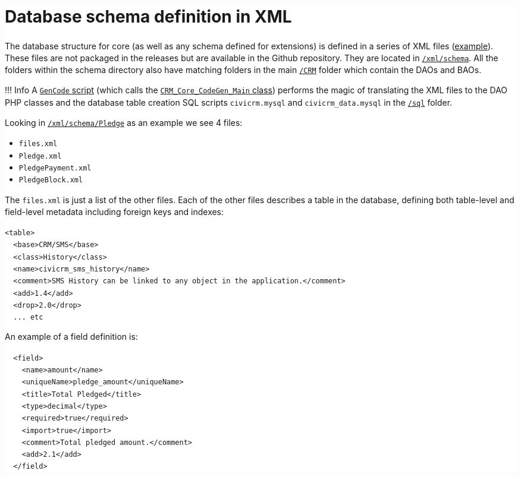 # Database schema definition in XML

The database structure for core (as well as any schema defined for extensions) is defined in a series of XML files
([example](https://github.com/civicrm/civicrm-core/blob/master/xml/schema/SMS/History.xml)).
These files are
not packaged in the releases but are available in the Github repository. They
are located in
[`/xml/schema`](https://github.com/civicrm/civicrm-core/blob/master/xml/schema).
All the folders within the schema directory also
have matching folders in the main
[`/CRM`](https://github.com/civicrm/civicrm-core/blob/master/CRM)
folder which contain the DAOs and BAOs.

!!! Info
    A [`GenCode` script](https://github.com/civicrm/civicrm-core/blob/master/xml/GenCode.php) (which calls the
    [`CRM_Core_CodeGen_Main` class](https://github.com/civicrm/civicrm-core/blob/master/CRM/Core/CodeGen/Main.php))
    performs the magic of translating the XML files to
    the DAO PHP classes and the database table creation SQL scripts
    `civicrm.mysql` and `civicrm_data.mysql` in the
    [`/sql`](https://github.com/civicrm/civicrm-core/blob/master/sql) folder.


Looking in [`/xml/schema/Pledge`](https://github.com/civicrm/civicrm-core/blob/master/xml/schema/Pledge)
    as an example we see 4 files:

- `files.xml`
- `Pledge.xml`
- `PledgePayment.xml`
- `PledgeBlock.xml`

The `files.xml` is just a list of the other files. Each of the other files describes a
table in the database, defining both table-level and field-level metadata
including foreign keys and indexes:

```
<table>
  <base>CRM/SMS</base>
  <class>History</class>
  <name>civicrm_sms_history</name>
  <comment>SMS History can be linked to any object in the application.</comment>
  <add>1.4</add>
  <drop>2.0</drop>
  ... etc
```

An example of a field definition is:

```
  <field>
    <name>amount</name>
    <uniqueName>pledge_amount</uniqueName>
    <title>Total Pledged</title>
    <type>decimal</type>
    <required>true</required>
    <import>true</import>
    <comment>Total pledged amount.</comment>
    <add>2.1</add>
  </field>
```
